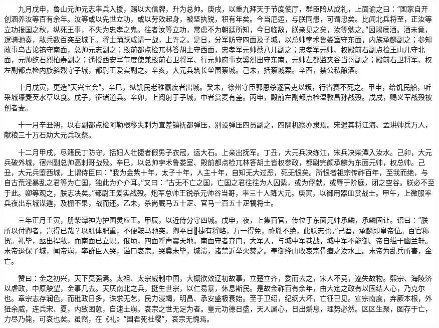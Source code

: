 　　九月戊申，鲁山元帅元志率兵入援，赐以大信牌，升为总帅。庚戌，以重九拜天于节度使厅，群臣陪从成礼，上面谕之曰：“国家自开创涵养汝等百有余年。汝等或以先世立功，或以劳效起身，被坚执锐，积有年矣。今当厄运，与朕同患，可谓忠矣。比闻北兵将至，正汝等立功报国之秋，纵死王事，不失为忠孝之鬼。往者汝等立功，常虑不为朝廷所知，今日临敌，朕亲见之矣，汝等勉之。”因赐卮酒。酒未竟，逻骑驰奏，敌兵数百突至城下。将士踊跃咸请一战，上许之。是日，分军防守四面及子城，以总帅孛术鲁娄室守东面，内族承麟副之；参知政事乌古论镐守南面，总帅元志副之；殿前都点检兀林答胡土守西面，忠孝军元帅蔡八儿副之；忠孝军元帅、权殿前右副点检王山儿守北面，元帅纥石烈柏寿副之；遥授西安军节度使兼殿前右卫将军、行元帅府事女奚烈出守东南，元帅左都监夹谷当哥副之；殿前右卫将军、权左副都点检内族斜烈守子城，都尉王爱实副之。辛亥，大元兵筑长垒围蔡城。己未，括蔡城粟。辛酉，禁公私酿酒。

　　十月戊寅，更造“天兴宝会”。辛巳，纵饥民老稚羸疾者出城。癸未，徐州守臣郭恩杀逐官吏以叛，行省赛不死之。甲申，给饥民船，听采城壕菱芡水草以食。戊子，征诸道兵。辛卯，上阅射于子城，中者赏麦有差。丙申，殿前左副都点检温敦昌孙战殁。戊戌，赐义军战殁被创者麦。

　　十一月辛丑朔，以右副都点检阿勒根移失剌为宣差镇抚都弹压，别设弹压四员副之，四隅机察亦隶焉。宋遣其将江海、孟珙帅兵万人，献粮三十万石助大元兵攻蔡。

　　十二月甲戌，尽籍民丁防守，括妇人壮捷者假男子衣冠，运大石。上亲出抚军。丁丑，大元兵决练江，宋兵决柴潭入汝水。己卯，大元兵破外城，宿州副总帅高剌哥战殁。辛巳，以总帅孛术鲁娄室、殿前都点检兀林答胡土皆权参政，都尉完颜承麟为东面元帅，权总帅。己丑，大元兵堕西城，上谓侍臣曰：“我为金紫十年，太子十年，人主十年，自知无大过恶，死无恨矣。所恨者祖宗传祚百年，至我而绝，与自古荒淫暴乱之君等为亡国，独此为介介耳。”又曰：“古无不亡之国，亡国之君往往为人囚絷，或为俘献，或辱于阶庭，闭之空谷。朕必不至于此。卿等观之，朕志决矣。”都尉王爱实战殁。炮军总帅王锐杀元帅谷当哥，率三十人降大元。庚寅，以御用器皿赏战士。甲午，上微服率兵夜出东城谋遁，及栅不果，战而还。乙未，杀尚厩马五十疋、官马一百五十疋犒将士。

　　三年正月壬寅，册柴潭神为护国灵应王。甲辰，以近侍分守四城。戊申，夜，上集百官，传位于东面元帅承麟，承麟固让。诏曰：“朕所以付卿者，岂得已哉？以肌体肥重，不便鞍马驰突。卿平日捷有将略，万一得免，祚胤不绝，此朕志也。”己酉，承麟即皇帝位。百官称贺。礼毕，亟出捍敌，而南面已立帜。俄顷，四面呼声震天地。南面守者弃门，大军入，与城中军巷战，城中军不能御。帝自缢于幽兰轩。末帝退保子城，闻帝崩，率群臣入哭，谥曰哀宗。哭奠未毕，城溃，诸禁近举火焚之。奉御绛山收哀宗骨瘗之汝水上。末帝为乱兵所害，金亡。

　　赞曰：金之初兴，天下莫强焉。太祖、太宗威制中国，大概欲效辽初故事，立楚立齐，委而去之，宋人不竞，遂失故物。熙宗、海陵济以虐政，中原觖望，金事几去。天厌南北之兵，挺生世宗，以仁易暴，休息斯民。是故金祚百有余年，由大定之政有以固结人心，乃克尔也。章宗志存润色，而秕政日多，诛求无艺，民力浸竭，明昌、承安盛极衰始。至于卫绍，纪纲大坏，亡征已见。宣宗南度，弃厥本根，外狃余威，连兵宋、夏，内致困惫，自速土崩。哀宗之世无足为者。皇元功德日盛，天人属心，日出爝息，理势必然。区区生聚，图存于亡，力尽乃毙，可哀也矣。虽然，在《礼》“国君死社稷”，哀宗无愧焉。